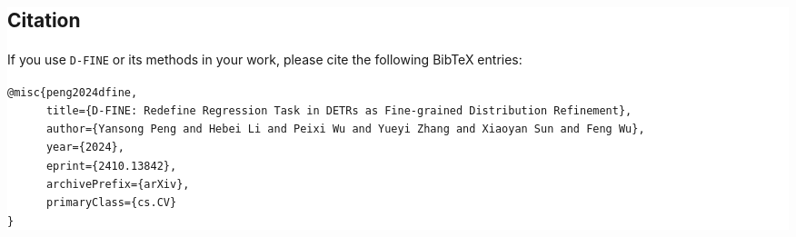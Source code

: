 ## Citation
If you use `D-FINE` or its methods in your work, please cite the following BibTeX entries:
```latex
@misc{peng2024dfine,
      title={D-FINE: Redefine Regression Task in DETRs as Fine-grained Distribution Refinement},
      author={Yansong Peng and Hebei Li and Peixi Wu and Yueyi Zhang and Xiaoyan Sun and Feng Wu},
      year={2024},
      eprint={2410.13842},
      archivePrefix={arXiv},
      primaryClass={cs.CV}
}
```